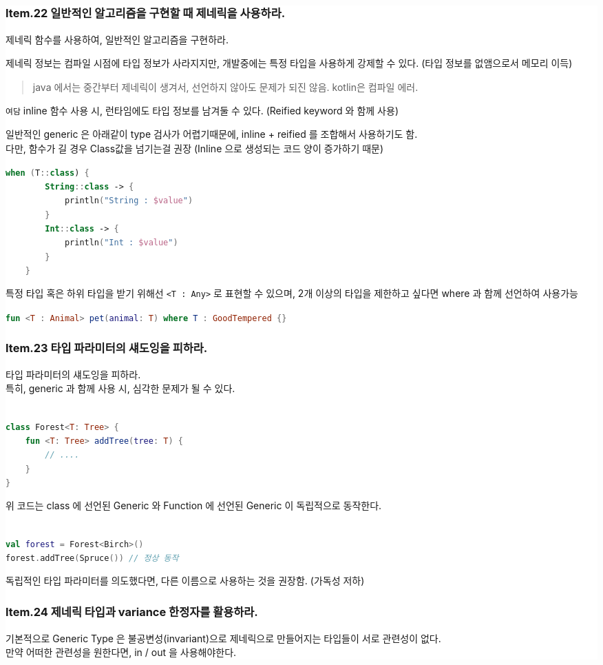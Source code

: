 ### Item.22 일반적인 알고리즘을 구현할 때 제네릭을 사용하라.

제네릭 함수를 사용하여, 일반적인 알고리즘을 구현하라.

제네릭 정보는 컴파일 시점에 타입 정보가 사라지지만, 개발중에는 특정 타입을 사용하게 강제할 수 있다. (타입 정보를 없앰으로서 메모리 이득)

> java 에서는 중간부터 제네릭이 생겨서, 선언하지 않아도 문제가 되진 않음. kotlin은 컴파일 에러.

`여담` inline 함수 사용 시, 런타임에도 타입 정보를 남겨둘 수 있다. (Reified keyword 와 함께 사용)

일반적인 generic 은 아래같이 type 검사가 어렵기때문에, inline + reified 를 조합해서 사용하기도 함.   
다만, 함수가 길 경우 Class<T>값을 넘기는걸 권장 (Inline 으로 생성되는 코드 양이 증가하기 때문)   

```kotlin
when (T::class) {
        String::class -> {
            println("String : $value")
        }
        Int::class -> {
            println("Int : $value")
        }
    }
```

특정 타입 혹은 하위 타입을 받기 위해선 `<T : Any>` 로 표현할 수 있으며, 2개 이상의 타입을 제한하고 싶다면 where 과 함께 선언하여 사용가능

```kotlin
fun <T : Animal> pet(animal: T) where T : GoodTempered {}
```

### Item.23 타입 파라미터의 섀도잉을 피하라.

타입 파라미터의 섀도잉을 피하라.   
특히, generic 과 함께 사용 시, 심각한 문제가 될 수 있다.

```kotlin

class Forest<T: Tree> {
    fun <T: Tree> addTree(tree: T) {
        // ....
    }
}
```

위 코드는 class 에 선언된 Generic 와 Function 에 선언된 Generic 이 독립적으로 동작한다.

```kotlin

val forest = Forest<Birch>()
forest.addTree(Spruce()) // 정상 동작
```


독립적인 타입 파라미터를 의도했다면, 다른 이름으로 사용하는 것을 권장함. (가독성 저하)   

### Item.24 제네릭 타입과 variance 한정자를 활용하라.

기본적으로 Generic Type 은 불공변성(invariant)으로 제네릭으로 만들어지는 타입들이 서로 관련성이 없다.  
만약 어떠한 관련성을 원한다면, in / out 을 사용해야한다.   
